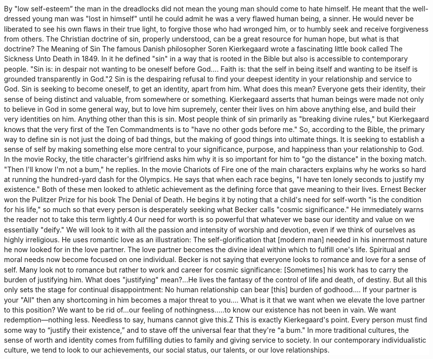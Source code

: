 By "low self-esteem” the man in the dreadlocks did not mean the young man should come to hate himself. He meant that the well-dressed young man was "lost in himself" until he could admit he was a very
flawed human being, a sinner. He would never be liberated to see his own flaws in their true light, to forgive those who had wronged him, or to humbly seek and receive forgiveness from others. The Christian
doctrine of sin, properly understood, can be a great resource for human hope, but what is that doctrine?
The Meaning of Sin
The famous Danish philosopher Soren Kierkegaard wrote a fascinating little book called The Sickness Unto Death in 1849. In it he defined "sin" in a way that is rooted in the Bible but also is accessible to contemporary
people. "Sin is: in despair not wanting to be oneself before God.... Faith is: that the self in being itself and wanting to be itself is grounded transparently in God."2 Sin is the despairing refusal to find your deepest
identity in your relationship and service to God. Sin is seeking to become oneself, to get an identity, apart from him.
What does this mean? Everyone gets their identity, their sense of being distinct and valuable, from somewhere or something. Kierkegaard asserts that human beings were made not only to believe in God in
some general way, but to love him supremely, center their lives on him above anything else, and build their very identities on him. Anything other than this is sin.
Most people think of sin primarily as "breaking divine rules," but Kierkegaard knows that the very first of the Ten Commandments is to "have no other gods before me." So, according to the Bible, the primary
way to define sin is not just the doing of bad things, but the making of good things into ultimate things. It is seeking to establish a sense of self by making something else more central to your significance, purpose,
and happiness than your relationship to God.
In the movie Rocky, the title character's girlfriend asks him why it is so important for him to "go the distance" in the boxing match. "Then I'll know I'm not a bum," he replies. In the movie Chariots of Fire one of
the main characters explains why he works so hard at running the hundred-yard dash for the Olympics. He says that when each race begins, "I have ten lonely seconds to justify my existence." Both of these men
looked to athletic achievement as the defining force that gave meaning to their lives.
Ernest Becker won the Pulitzer Prize for his book The Denial of Death. He begins it by noting that a child's need for self-worth "is the condition for his life," so much so that every person is desperately seeking
what Becker calls "cosmic significance." He immediately warns the reader not to take this term lightly.4 Our need for worth is so powerful that whatever we base our identity and value on we essentially "deify." We
will look to it with all the passion and intensity of worship and devotion, even if we think of ourselves as highly irreligious. He uses romantic love as an illustration:
The self-glorification that [modern man] needed in his innermost nature he now looked for in the love partner. The love partner becomes the divine ideal within which to fulfill one's life. Spiritual and
moral needs now become focused on one individual.
Becker is not saying that everyone looks to romance and love for a sense of self. Many look not to romance but rather to work and career for cosmic significance:
[Sometimes] his work has to carry the burden of justifying him. What does "justifying" mean?...He lives the fantasy of the control of life and death, of destiny.
But all this only sets the stage for continual disappointment:
No human relationship can bear [this] burden of godhood.... If your partner is your "All" then any shortcoming in him becomes a major threat to you.... What is it that we want when we elevate the
love partner to this position? We want to be rid of...our feeling of nothingness…..to know our existence has not been in vain. We want redemption—nothing less. Needless to say, humans cannot give this.Z
This is exactly Kierkegaard's point. Every person must find some way to “justify their existence,” and to stave off the universal fear that they're “a bum." In more traditional cultures, the sense of worth and
identity comes from fulfilling duties to family and giving service to society. In our contemporary individualistic culture, we tend to look to our achievements, our social status, our talents, or our love relationships.